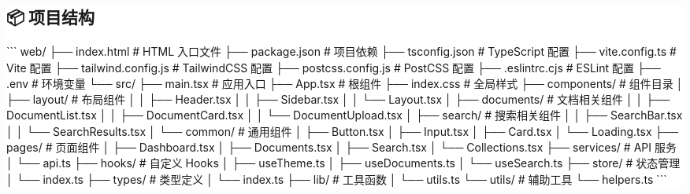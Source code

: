 ## 📦 项目结构

\`\`\`
web/
├── index.html                 # HTML 入口文件
├── package.json              # 项目依赖
├── tsconfig.json             # TypeScript 配置
├── vite.config.ts            # Vite 配置
├── tailwind.config.js        # TailwindCSS 配置
├── postcss.config.js         # PostCSS 配置
├── .eslintrc.cjs             # ESLint 配置
├── .env                      # 环境变量
└── src/
    ├── main.tsx              # 应用入口
    ├── App.tsx               # 根组件
    ├── index.css             # 全局样式
    ├── components/           # 组件目录
    │   ├── layout/          # 布局组件
    │   │   ├── Header.tsx
    │   │   ├── Sidebar.tsx
    │   │   └── Layout.tsx
    │   ├── documents/       # 文档相关组件
    │   │   ├── DocumentList.tsx
    │   │   ├── DocumentCard.tsx
    │   │   └── DocumentUpload.tsx
    │   ├── search/          # 搜索相关组件
    │   │   ├── SearchBar.tsx
    │   │   └── SearchResults.tsx
    │   └── common/          # 通用组件
    │       ├── Button.tsx
    │       ├── Input.tsx
    │       ├── Card.tsx
    │       └── Loading.tsx
    ├── pages/               # 页面组件
    │   ├── Dashboard.tsx
    │   ├── Documents.tsx
    │   ├── Search.tsx
    │   └── Collections.tsx
    ├── services/            # API 服务
    │   └── api.ts
    ├── hooks/               # 自定义 Hooks
    │   ├── useTheme.ts
    │   ├── useDocuments.ts
    │   └── useSearch.ts
    ├── store/               # 状态管理
    │   └── index.ts
    ├── types/               # 类型定义
    │   └── index.ts
    ├── lib/                 # 工具函数
    │   └── utils.ts
    └── utils/               # 辅助工具
        └── helpers.ts
\`\`\`
